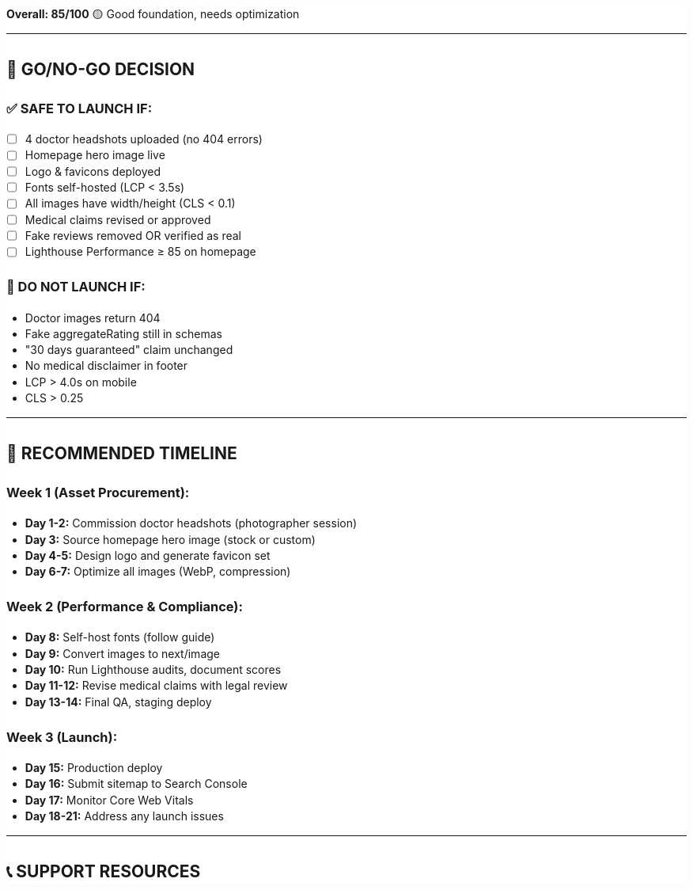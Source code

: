 **Overall: 85/100** 🟡 Good foundation, needs optimization

---

## 🚀 GO/NO-GO DECISION

### ✅ SAFE TO LAUNCH IF:
- [ ] 4 doctor headshots uploaded (no 404 errors)
- [ ] Homepage hero image live
- [ ] Logo & favicons deployed
- [ ] Fonts self-hosted (LCP < 3.5s)
- [ ] All images have width/height (CLS < 0.1)
- [ ] Medical claims revised or approved
- [ ] Fake reviews removed OR verified as real
- [ ] Lighthouse Performance ≥ 85 on homepage

### 🔴 DO NOT LAUNCH IF:
- Doctor images return 404
- Fake aggregateRating still in schemas
- "30 days guaranteed" claim unchanged
- No medical disclaimer in footer
- LCP > 4.0s on mobile
- CLS > 0.25

---

## 📅 RECOMMENDED TIMELINE

### Week 1 (Asset Procurement):
- **Day 1-2:** Commission doctor headshots (photographer session)
- **Day 3:** Source homepage hero image (stock or custom)
- **Day 4-5:** Design logo and generate favicon set
- **Day 6-7:** Optimize all images (WebP, compression)

### Week 2 (Performance & Compliance):
- **Day 8:** Self-host fonts (follow guide)
- **Day 9:** Convert images to next/image
- **Day 10:** Run Lighthouse audits, document scores
- **Day 11-12:** Revise medical claims with legal review
- **Day 13-14:** Final QA, staging deploy

### Week 3 (Launch):
- **Day 15:** Production deploy
- **Day 16:** Submit sitemap to Search Console
- **Day 17:** Monitor Core Web Vitals
- **Day 18-21:** Address any launch issues

---

## 📞 SUPPORT RESOURCES
